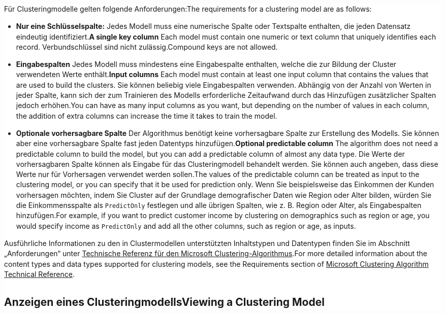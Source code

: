  <span data-ttu-id="87948-130">Für Clusteringmodelle gelten folgende Anforderungen:</span><span class="sxs-lookup"><span data-stu-id="87948-130">The requirements for a clustering model are as follows:</span></span>

-   <span data-ttu-id="87948-131">**Nur eine Schlüsselspalte:** Jedes Modell muss eine numerische Spalte oder Textspalte enthalten, die jeden Datensatz eindeutig identifiziert.</span><span class="sxs-lookup"><span data-stu-id="87948-131">**A single key column** Each model must contain one numeric or text column that uniquely identifies each record.</span></span> <span data-ttu-id="87948-132">Verbundschlüssel sind nicht zulässig.</span><span class="sxs-lookup"><span data-stu-id="87948-132">Compound keys are not allowed.</span></span>

-   <span data-ttu-id="87948-133">**Eingabespalten** Jedes Modell muss mindestens eine Eingabespalte enthalten, welche die zur Bildung der Cluster verwendeten Werte enthält.</span><span class="sxs-lookup"><span data-stu-id="87948-133">**Input columns** Each model must contain at least one input column that contains the values that are used to build the clusters.</span></span> <span data-ttu-id="87948-134">Sie können beliebig viele Eingabespalten verwenden. Abhängig von der Anzahl von Werten in jeder Spalte, kann sich der zum Trainieren des Modells erforderliche Zeitaufwand durch das Hinzufügen zusätzlicher Spalten jedoch erhöhen.</span><span class="sxs-lookup"><span data-stu-id="87948-134">You can have as many input columns as you want, but depending on the number of values in each column, the addition of extra columns can increase the time it takes to train the model.</span></span>

-   <span data-ttu-id="87948-135">**Optionale vorhersagbare Spalte** Der Algorithmus benötigt keine vorhersagbare Spalte zur Erstellung des Modells. Sie können aber eine vorhersagbare Spalte fast jeden Datentyps hinzufügen.</span><span class="sxs-lookup"><span data-stu-id="87948-135">**Optional predictable column** The algorithm does not need a predictable column to build the model, but you can add a predictable column of almost any data type.</span></span> <span data-ttu-id="87948-136">Die Werte der vorhersagbaren Spalte können als Eingabe für das Clusteringmodell behandelt werden. Sie können auch angeben, dass diese Werte nur für Vorhersagen verwendet werden sollen.</span><span class="sxs-lookup"><span data-stu-id="87948-136">The values of the predictable column can be treated as input to the clustering model, or you can specify that it be used for prediction only.</span></span> <span data-ttu-id="87948-137">Wenn Sie beispielsweise das Einkommen der Kunden vorhersagen möchten, indem Sie Cluster auf der Grundlage demografischer Daten wie Region oder Alter bilden, würden Sie die Einkommensspalte als `PredictOnly` festlegen und alle übrigen Spalten, wie z. B. Region oder Alter, als Eingabespalten hinzufügen.</span><span class="sxs-lookup"><span data-stu-id="87948-137">For example, if you want to predict customer income by clustering on demographics such as region or age, you would specify income as `PredictOnly` and add all the other columns, such as region or age, as inputs.</span></span>

 <span data-ttu-id="87948-138">Ausführliche Informationen zu den in Clustermodellen unterstützten Inhaltstypen und Datentypen finden Sie im Abschnitt „Anforderungen“ unter [Technische Referenz für den Microsoft Clustering-Algorithmus](microsoft-clustering-algorithm-technical-reference.md).</span><span class="sxs-lookup"><span data-stu-id="87948-138">For more detailed information about the content types and data types supported for clustering models, see the Requirements section of [Microsoft Clustering Algorithm Technical Reference](microsoft-clustering-algorithm-technical-reference.md).</span></span>

## <a name="viewing-a-clustering-model"></a><span data-ttu-id="87948-139">Anzeigen eines Clusteringmodells</span><span class="sxs-lookup"><span data-stu-id="87948-139">Viewing a Clustering Model</span></span>
